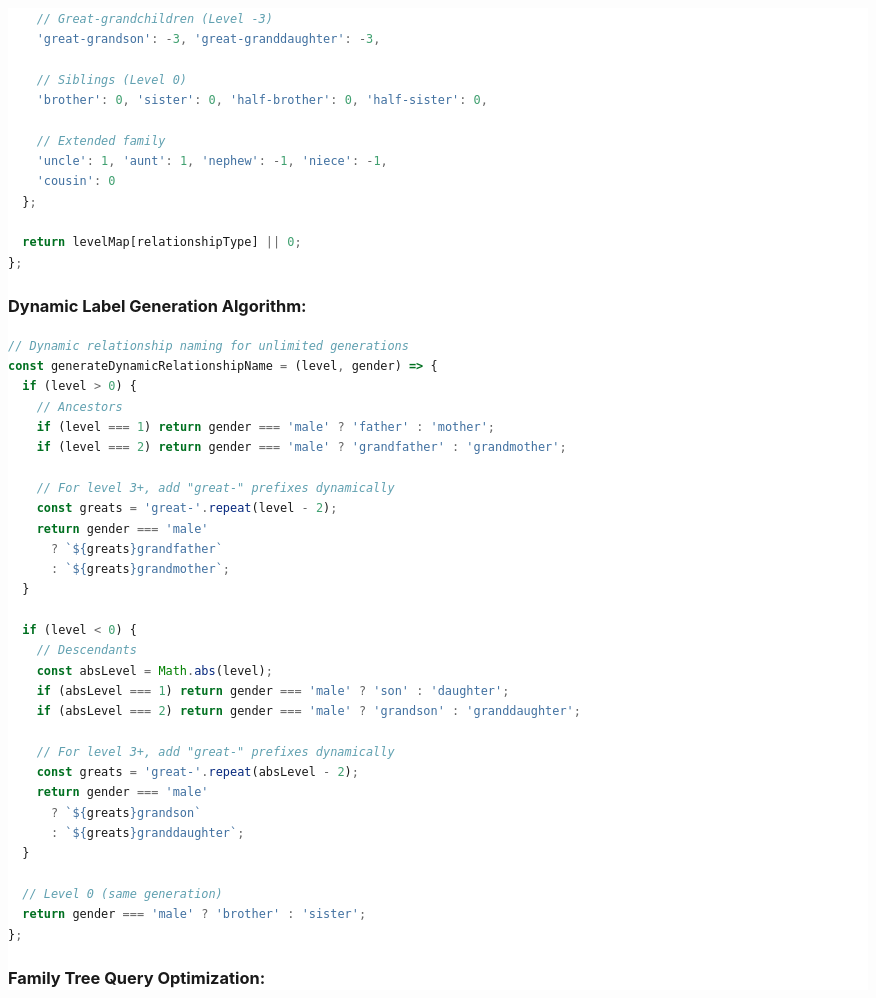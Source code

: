 ```javascript
    // Great-grandchildren (Level -3)  
    'great-grandson': -3, 'great-granddaughter': -3,
    
    // Siblings (Level 0)
    'brother': 0, 'sister': 0, 'half-brother': 0, 'half-sister': 0,
    
    // Extended family
    'uncle': 1, 'aunt': 1, 'nephew': -1, 'niece': -1,
    'cousin': 0
  };
  
  return levelMap[relationshipType] || 0;
};
```

### **Dynamic Label Generation Algorithm**:

```javascript
// Dynamic relationship naming for unlimited generations
const generateDynamicRelationshipName = (level, gender) => {
  if (level > 0) {
    // Ancestors
    if (level === 1) return gender === 'male' ? 'father' : 'mother';
    if (level === 2) return gender === 'male' ? 'grandfather' : 'grandmother';
    
    // For level 3+, add "great-" prefixes dynamically
    const greats = 'great-'.repeat(level - 2);
    return gender === 'male' 
      ? `${greats}grandfather` 
      : `${greats}grandmother`;
  }
  
  if (level < 0) {
    // Descendants
    const absLevel = Math.abs(level);
    if (absLevel === 1) return gender === 'male' ? 'son' : 'daughter';
    if (absLevel === 2) return gender === 'male' ? 'grandson' : 'granddaughter';
    
    // For level 3+, add "great-" prefixes dynamically
    const greats = 'great-'.repeat(absLevel - 2);
    return gender === 'male' 
      ? `${greats}grandson` 
      : `${greats}granddaughter`;
  }
  
  // Level 0 (same generation)
  return gender === 'male' ? 'brother' : 'sister';
};
```

### **Family Tree Query Optimization**:
